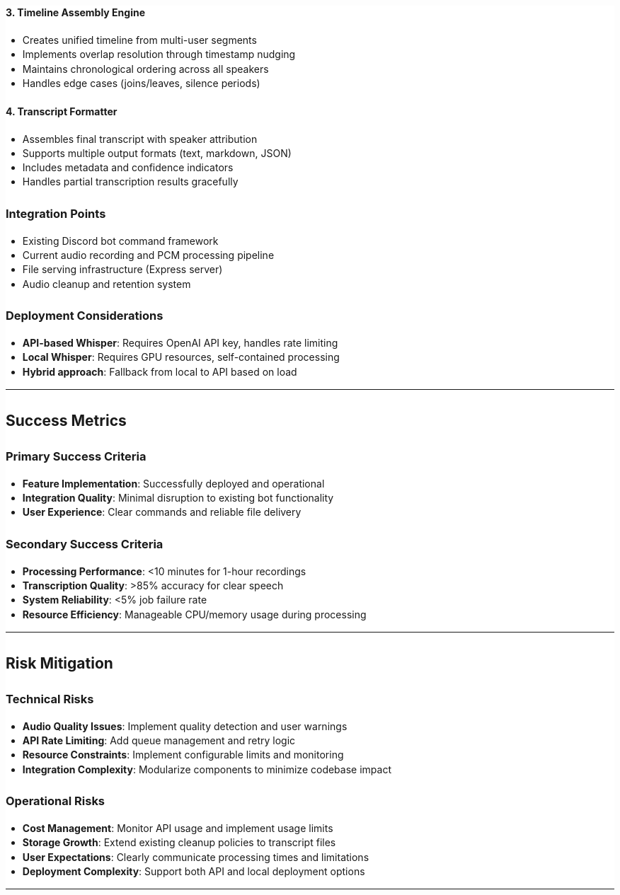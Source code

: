 #### 3. Timeline Assembly Engine
- Creates unified timeline from multi-user segments
- Implements overlap resolution through timestamp nudging
- Maintains chronological ordering across all speakers
- Handles edge cases (joins/leaves, silence periods)

#### 4. Transcript Formatter
- Assembles final transcript with speaker attribution
- Supports multiple output formats (text, markdown, JSON)
- Includes metadata and confidence indicators
- Handles partial transcription results gracefully

### Integration Points
- Existing Discord bot command framework
- Current audio recording and PCM processing pipeline
- File serving infrastructure (Express server)
- Audio cleanup and retention system

### Deployment Considerations
- **API-based Whisper**: Requires OpenAI API key, handles rate limiting
- **Local Whisper**: Requires GPU resources, self-contained processing
- **Hybrid approach**: Fallback from local to API based on load

---

## Success Metrics

### Primary Success Criteria
- **Feature Implementation**: Successfully deployed and operational
- **Integration Quality**: Minimal disruption to existing bot functionality
- **User Experience**: Clear commands and reliable file delivery

### Secondary Success Criteria
- **Processing Performance**: <10 minutes for 1-hour recordings
- **Transcription Quality**: >85% accuracy for clear speech
- **System Reliability**: <5% job failure rate
- **Resource Efficiency**: Manageable CPU/memory usage during processing

---

## Risk Mitigation

### Technical Risks
- **Audio Quality Issues**: Implement quality detection and user warnings
- **API Rate Limiting**: Add queue management and retry logic
- **Resource Constraints**: Implement configurable limits and monitoring
- **Integration Complexity**: Modularize components to minimize codebase impact

### Operational Risks
- **Cost Management**: Monitor API usage and implement usage limits
- **Storage Growth**: Extend existing cleanup policies to transcript files
- **User Expectations**: Clearly communicate processing times and limitations
- **Deployment Complexity**: Support both API and local deployment options

---